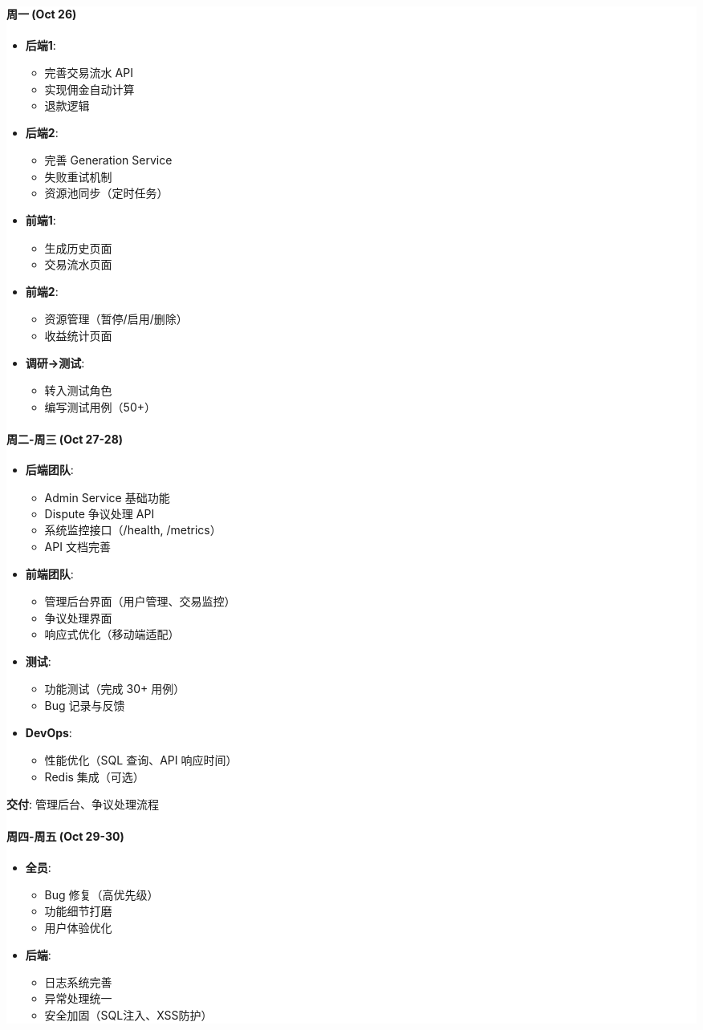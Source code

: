 #### 周一 (Oct 26)
- **后端1**:
  - 完善交易流水 API
  - 实现佣金自动计算
  - 退款逻辑

- **后端2**:
  - 完善 Generation Service
  - 失败重试机制
  - 资源池同步（定时任务）

- **前端1**:
  - 生成历史页面
  - 交易流水页面

- **前端2**:
  - 资源管理（暂停/启用/删除）
  - 收益统计页面

- **调研→测试**:
  - 转入测试角色
  - 编写测试用例（50+）

#### 周二-周三 (Oct 27-28)
- **后端团队**:
  - Admin Service 基础功能
  - Dispute 争议处理 API
  - 系统监控接口（/health, /metrics）
  - API 文档完善

- **前端团队**:
  - 管理后台界面（用户管理、交易监控）
  - 争议处理界面
  - 响应式优化（移动端适配）

- **测试**:
  - 功能测试（完成 30+ 用例）
  - Bug 记录与反馈

- **DevOps**:
  - 性能优化（SQL 查询、API 响应时间）
  - Redis 集成（可选）

**交付**: 管理后台、争议处理流程

#### 周四-周五 (Oct 29-30)
- **全员**:
  - Bug 修复（高优先级）
  - 功能细节打磨
  - 用户体验优化

- **后端**:
  - 日志系统完善
  - 异常处理统一
  - 安全加固（SQL注入、XSS防护）
